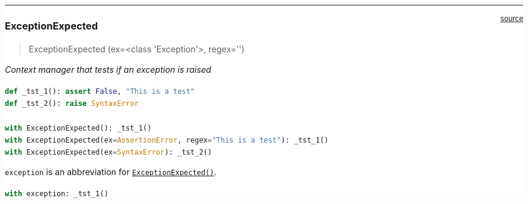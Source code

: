 ------------------------------------------------------------------------

<a
href="https://github.com/AnswerDotAI/fastcore/blob/master/fastcore/test.py#L107"
target="_blank" style="float:right; font-size:smaller">source</a>

### ExceptionExpected

>  ExceptionExpected (ex=<class 'Exception'>, regex='')

*Context manager that tests if an exception is raised*

``` python
def _tst_1(): assert False, "This is a test"
def _tst_2(): raise SyntaxError

with ExceptionExpected(): _tst_1()
with ExceptionExpected(ex=AssertionError, regex="This is a test"): _tst_1()
with ExceptionExpected(ex=SyntaxError): _tst_2()
```

`exception` is an abbreviation for
[`ExceptionExpected()`](https://fastcore.fast.ai/test.html#exceptionexpected).

``` python
with exception: _tst_1()
```
